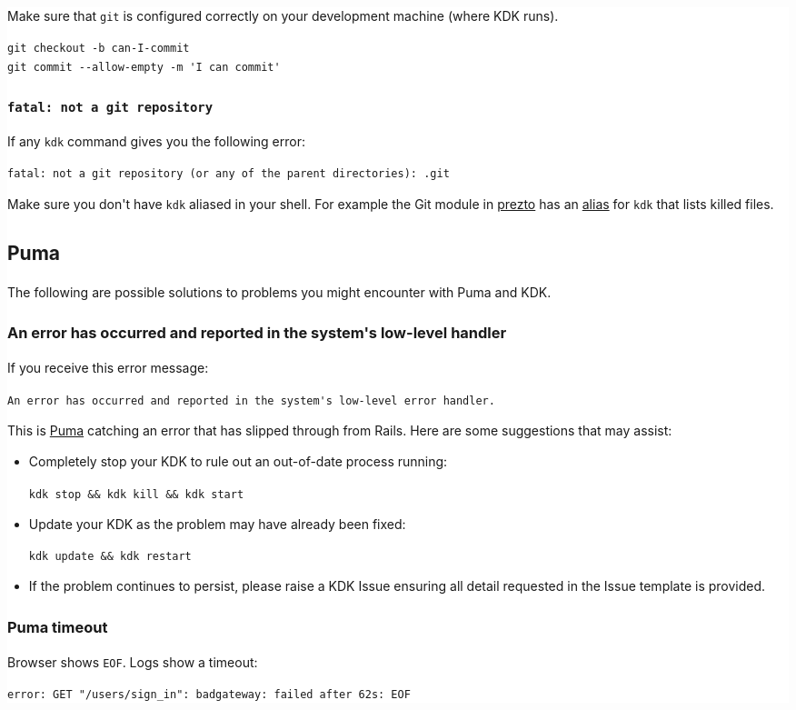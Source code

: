 Make sure that `git` is configured correctly on your development
machine (where KDK runs).

```shell
git checkout -b can-I-commit
git commit --allow-empty -m 'I can commit'
```

### `fatal: not a git repository`

If any `kdk` command gives you the following error:

```plaintext
fatal: not a git repository (or any of the parent directories): .git
```

Make sure you don't have `kdk` aliased in your shell.
For example the Git module in [prezto](https://github.com/sorin-ionescu/prezto)
has an [alias](https://github.com/sorin-ionescu/prezto/blob/master/modules/git/README.md#data)
for `kdk` that lists killed files.

## Puma

The following are possible solutions to problems you might encounter with Puma and KDK.

### An error has occurred and reported in the system's low-level handler

If you receive this error message:

```plaintext
An error has occurred and reported in the system's low-level error handler.
```

This is [Puma](https://github.com/puma/puma) catching an error that has slipped through from Rails. Here are some suggestions that may assist:

- Completely stop your KDK to rule out an out-of-date process running:

  ```shell
  kdk stop && kdk kill && kdk start
  ```

- Update your KDK as the problem may have already been fixed:

  ```shell
  kdk update && kdk restart
  ```

- If the problem continues to persist, please raise a KDK Issue ensuring all detail requested in the Issue template is provided.

### Puma timeout

Browser shows `EOF`. Logs show a timeout:

```plaintext
error: GET "/users/sign_in": badgateway: failed after 62s: EOF
```
